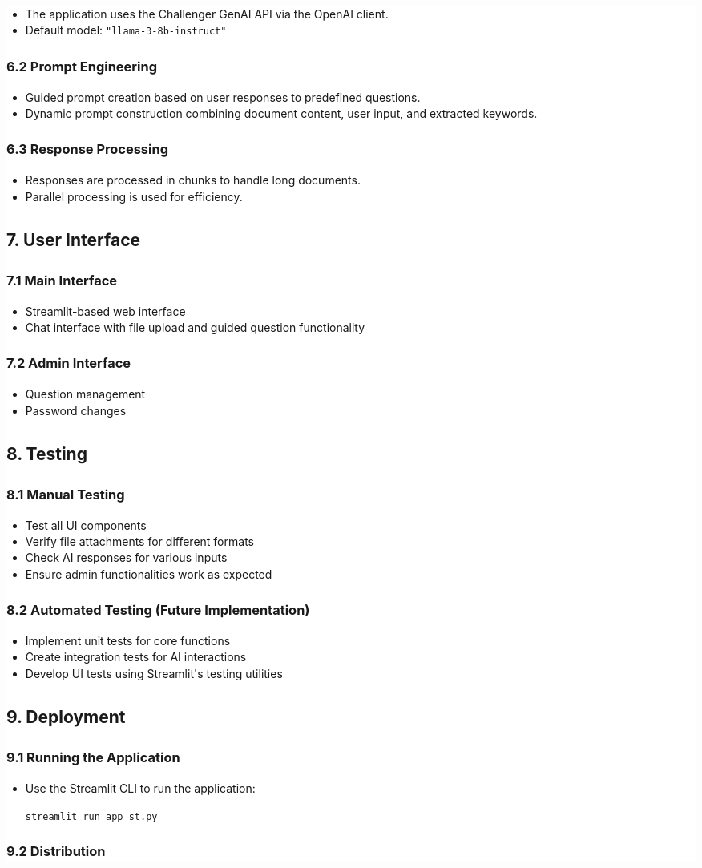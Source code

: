 - The application uses the Challenger GenAI API via the OpenAI client.
- Default model: `"llama-3-8b-instruct"`

### 6.2 Prompt Engineering

- Guided prompt creation based on user responses to predefined questions.
- Dynamic prompt construction combining document content, user input, and extracted keywords.

### 6.3 Response Processing

- Responses are processed in chunks to handle long documents.
- Parallel processing is used for efficiency.

## 7. User Interface

### 7.1 Main Interface

- Streamlit-based web interface
- Chat interface with file upload and guided question functionality

### 7.2 Admin Interface

- Question management
- Password changes

## 8. Testing

### 8.1 Manual Testing

- Test all UI components
- Verify file attachments for different formats
- Check AI responses for various inputs
- Ensure admin functionalities work as expected

### 8.2 Automated Testing (Future Implementation)

- Implement unit tests for core functions
- Create integration tests for AI interactions
- Develop UI tests using Streamlit's testing utilities

## 9. Deployment

### 9.1 Running the Application

- Use the Streamlit CLI to run the application:
  ```
  streamlit run app_st.py
  ```

### 9.2 Distribution
